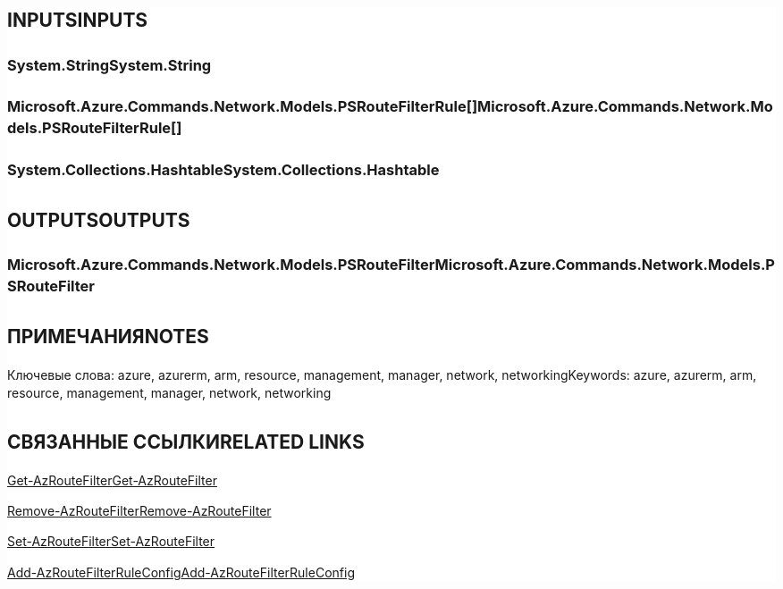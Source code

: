 ## <span data-ttu-id="31b27-136">INPUTS</span><span class="sxs-lookup"><span data-stu-id="31b27-136">INPUTS</span></span>

### <span data-ttu-id="31b27-137">System.String</span><span class="sxs-lookup"><span data-stu-id="31b27-137">System.String</span></span>

### <span data-ttu-id="31b27-138">Microsoft.Azure.Commands.Network.Models.PSRouteFilterRule[]</span><span class="sxs-lookup"><span data-stu-id="31b27-138">Microsoft.Azure.Commands.Network.Models.PSRouteFilterRule[]</span></span>

### <span data-ttu-id="31b27-139">System.Collections.Hashtable</span><span class="sxs-lookup"><span data-stu-id="31b27-139">System.Collections.Hashtable</span></span>

## <span data-ttu-id="31b27-140">OUTPUTS</span><span class="sxs-lookup"><span data-stu-id="31b27-140">OUTPUTS</span></span>

### <span data-ttu-id="31b27-141">Microsoft.Azure.Commands.Network.Models.PSRouteFilter</span><span class="sxs-lookup"><span data-stu-id="31b27-141">Microsoft.Azure.Commands.Network.Models.PSRouteFilter</span></span>

## <span data-ttu-id="31b27-142">ПРИМЕЧАНИЯ</span><span class="sxs-lookup"><span data-stu-id="31b27-142">NOTES</span></span>
<span data-ttu-id="31b27-143">Ключевые слова: azure, azurerm, arm, resource, management, manager, network, networking</span><span class="sxs-lookup"><span data-stu-id="31b27-143">Keywords: azure, azurerm, arm, resource, management, manager, network, networking</span></span>

## <span data-ttu-id="31b27-144">СВЯЗАННЫЕ ССЫЛКИ</span><span class="sxs-lookup"><span data-stu-id="31b27-144">RELATED LINKS</span></span>

[<span data-ttu-id="31b27-145">Get-AzRouteFilter</span><span class="sxs-lookup"><span data-stu-id="31b27-145">Get-AzRouteFilter</span></span>](./Get-AzRouteFilter.md)

[<span data-ttu-id="31b27-146">Remove-AzRouteFilter</span><span class="sxs-lookup"><span data-stu-id="31b27-146">Remove-AzRouteFilter</span></span>](./Remove-AzRouteFilter.md)

[<span data-ttu-id="31b27-147">Set-AzRouteFilter</span><span class="sxs-lookup"><span data-stu-id="31b27-147">Set-AzRouteFilter</span></span>](./Set-AzRouteFilter.md)

[<span data-ttu-id="31b27-148">Add-AzRouteFilterRuleConfig</span><span class="sxs-lookup"><span data-stu-id="31b27-148">Add-AzRouteFilterRuleConfig</span></span>](./Add-AzRouteFilterRuleConfig.md)
